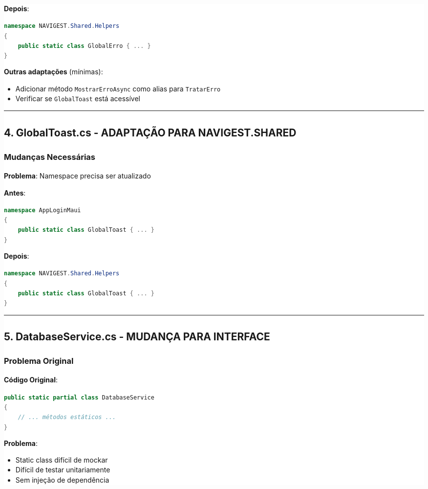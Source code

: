 **Depois**:
```csharp
namespace NAVIGEST.Shared.Helpers
{
    public static class GlobalErro { ... }
}
```

**Outras adaptações** (mínimas):
- Adicionar método `MostrarErroAsync` como alias para `TratarErro`
- Verificar se `GlobalToast` está acessível

---

## 4. GlobalToast.cs - ADAPTAÇÃO PARA NAVIGEST.SHARED

### Mudanças Necessárias

**Problema**: Namespace precisa ser atualizado

**Antes**:
```csharp
namespace AppLoginMaui
{
    public static class GlobalToast { ... }
}
```

**Depois**:
```csharp
namespace NAVIGEST.Shared.Helpers
{
    public static class GlobalToast { ... }
}
```

---

## 5. DatabaseService.cs - MUDANÇA PARA INTERFACE

### Problema Original

**Código Original**:
```csharp
public static partial class DatabaseService
{
    // ... métodos estáticos ...
}
```

**Problema**: 
- Static class difícil de mockar
- Difícil de testar unitariamente
- Sem injeção de dependência
